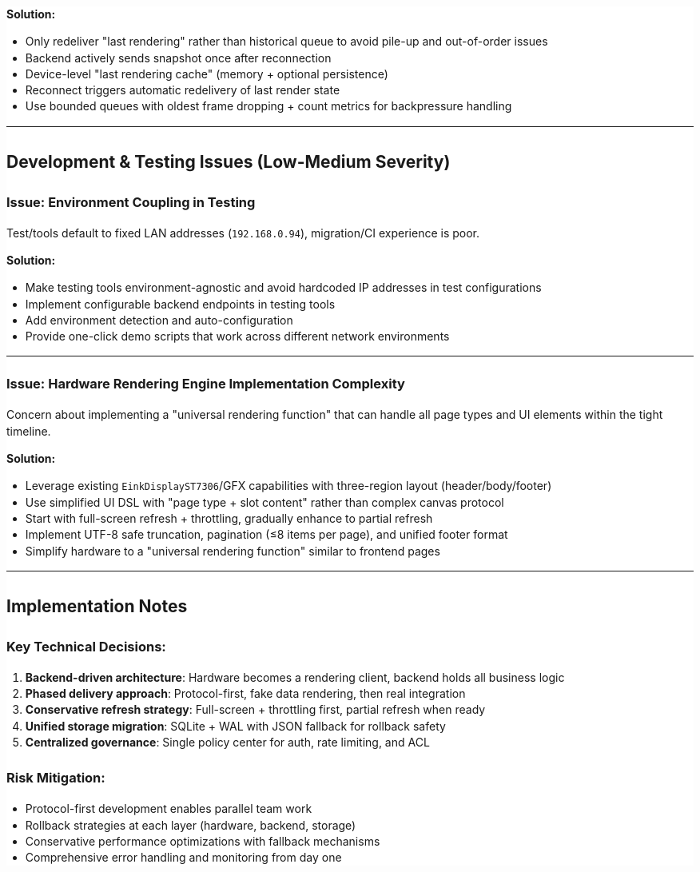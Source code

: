 **Solution:**
- Only redeliver "last rendering" rather than historical queue to avoid pile-up and out-of-order issues
- Backend actively sends snapshot once after reconnection
- Device-level "last rendering cache" (memory + optional persistence)
- Reconnect triggers automatic redelivery of last render state
- Use bounded queues with oldest frame dropping + count metrics for backpressure handling

---

## Development & Testing Issues (Low-Medium Severity)

### Issue: Environment Coupling in Testing
Test/tools default to fixed LAN addresses (`192.168.0.94`), migration/CI experience is poor.

**Solution:**
- Make testing tools environment-agnostic and avoid hardcoded IP addresses in test configurations
- Implement configurable backend endpoints in testing tools
- Add environment detection and auto-configuration
- Provide one-click demo scripts that work across different network environments

---

### Issue: Hardware Rendering Engine Implementation Complexity
Concern about implementing a "universal rendering function" that can handle all page types and UI elements within the tight timeline.

**Solution:**
- Leverage existing `EinkDisplayST7306`/GFX capabilities with three-region layout (header/body/footer)
- Use simplified UI DSL with "page type + slot content" rather than complex canvas protocol  
- Start with full-screen refresh + throttling, gradually enhance to partial refresh
- Implement UTF-8 safe truncation, pagination (≤8 items per page), and unified footer format
- Simplify hardware to a "universal rendering function" similar to frontend pages

---

## Implementation Notes

### Key Technical Decisions:
1. **Backend-driven architecture**: Hardware becomes a rendering client, backend holds all business logic
2. **Phased delivery approach**: Protocol-first, fake data rendering, then real integration
3. **Conservative refresh strategy**: Full-screen + throttling first, partial refresh when ready
4. **Unified storage migration**: SQLite + WAL with JSON fallback for rollback safety
5. **Centralized governance**: Single policy center for auth, rate limiting, and ACL

### Risk Mitigation:
- Protocol-first development enables parallel team work
- Rollback strategies at each layer (hardware, backend, storage)
- Conservative performance optimizations with fallback mechanisms
- Comprehensive error handling and monitoring from day one